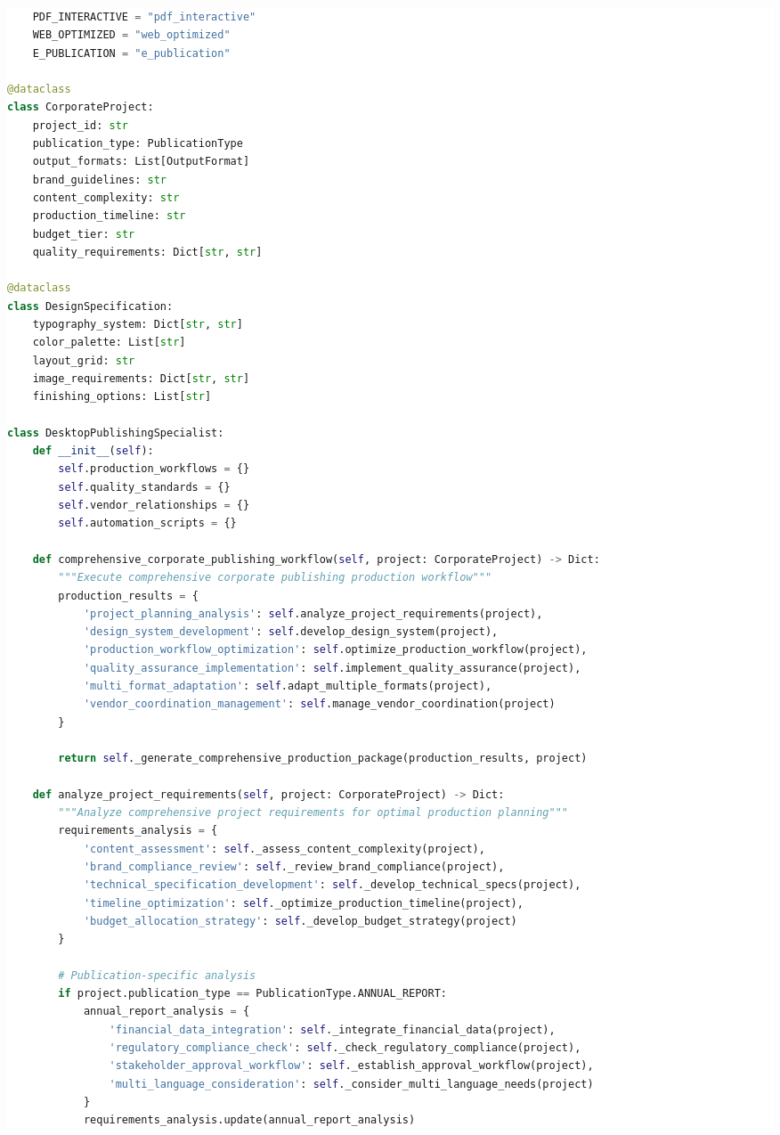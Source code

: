 ```python
    PDF_INTERACTIVE = "pdf_interactive"
    WEB_OPTIMIZED = "web_optimized"
    E_PUBLICATION = "e_publication"

@dataclass
class CorporateProject:
    project_id: str
    publication_type: PublicationType
    output_formats: List[OutputFormat]
    brand_guidelines: str
    content_complexity: str
    production_timeline: str
    budget_tier: str
    quality_requirements: Dict[str, str]

@dataclass
class DesignSpecification:
    typography_system: Dict[str, str]
    color_palette: List[str]
    layout_grid: str
    image_requirements: Dict[str, str]
    finishing_options: List[str]

class DesktopPublishingSpecialist:
    def __init__(self):
        self.production_workflows = {}
        self.quality_standards = {}
        self.vendor_relationships = {}
        self.automation_scripts = {}

    def comprehensive_corporate_publishing_workflow(self, project: CorporateProject) -> Dict:
        """Execute comprehensive corporate publishing production workflow"""
        production_results = {
            'project_planning_analysis': self.analyze_project_requirements(project),
            'design_system_development': self.develop_design_system(project),
            'production_workflow_optimization': self.optimize_production_workflow(project),
            'quality_assurance_implementation': self.implement_quality_assurance(project),
            'multi_format_adaptation': self.adapt_multiple_formats(project),
            'vendor_coordination_management': self.manage_vendor_coordination(project)
        }

        return self._generate_comprehensive_production_package(production_results, project)

    def analyze_project_requirements(self, project: CorporateProject) -> Dict:
        """Analyze comprehensive project requirements for optimal production planning"""
        requirements_analysis = {
            'content_assessment': self._assess_content_complexity(project),
            'brand_compliance_review': self._review_brand_compliance(project),
            'technical_specification_development': self._develop_technical_specs(project),
            'timeline_optimization': self._optimize_production_timeline(project),
            'budget_allocation_strategy': self._develop_budget_strategy(project)
        }

        # Publication-specific analysis
        if project.publication_type == PublicationType.ANNUAL_REPORT:
            annual_report_analysis = {
                'financial_data_integration': self._integrate_financial_data(project),
                'regulatory_compliance_check': self._check_regulatory_compliance(project),
                'stakeholder_approval_workflow': self._establish_approval_workflow(project),
                'multi_language_consideration': self._consider_multi_language_needs(project)
            }
            requirements_analysis.update(annual_report_analysis)

```